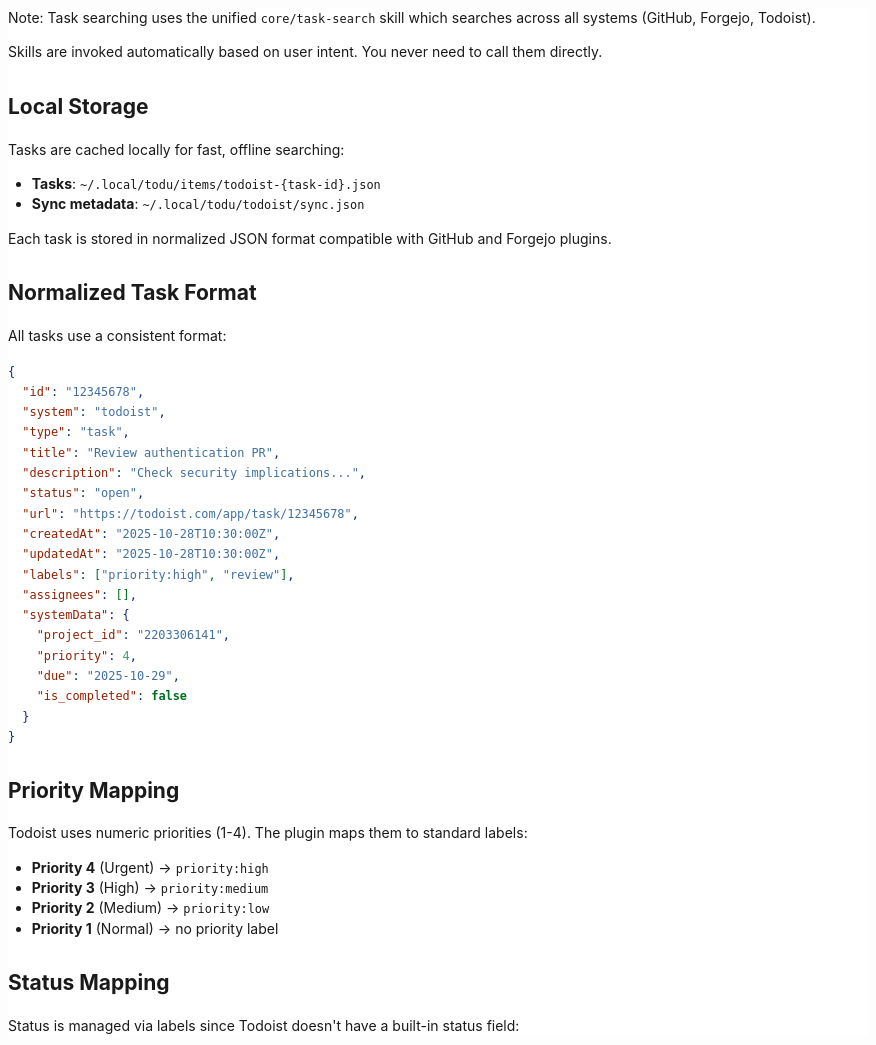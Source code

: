 Note: Task searching uses the unified `core/task-search` skill which searches across all systems (GitHub, Forgejo, Todoist).

Skills are invoked automatically based on user intent. You never need to call them directly.

## Local Storage

Tasks are cached locally for fast, offline searching:

- **Tasks**: `~/.local/todu/items/todoist-{task-id}.json`
- **Sync metadata**: `~/.local/todu/todoist/sync.json`

Each task is stored in normalized JSON format compatible with GitHub and Forgejo plugins.

## Normalized Task Format

All tasks use a consistent format:

```json
{
  "id": "12345678",
  "system": "todoist",
  "type": "task",
  "title": "Review authentication PR",
  "description": "Check security implications...",
  "status": "open",
  "url": "https://todoist.com/app/task/12345678",
  "createdAt": "2025-10-28T10:30:00Z",
  "updatedAt": "2025-10-28T10:30:00Z",
  "labels": ["priority:high", "review"],
  "assignees": [],
  "systemData": {
    "project_id": "2203306141",
    "priority": 4,
    "due": "2025-10-29",
    "is_completed": false
  }
}
```

## Priority Mapping

Todoist uses numeric priorities (1-4). The plugin maps them to standard labels:

- **Priority 4** (Urgent) → `priority:high`
- **Priority 3** (High) → `priority:medium`
- **Priority 2** (Medium) → `priority:low`
- **Priority 1** (Normal) → no priority label

## Status Mapping

Status is managed via labels since Todoist doesn't have a built-in status field:
